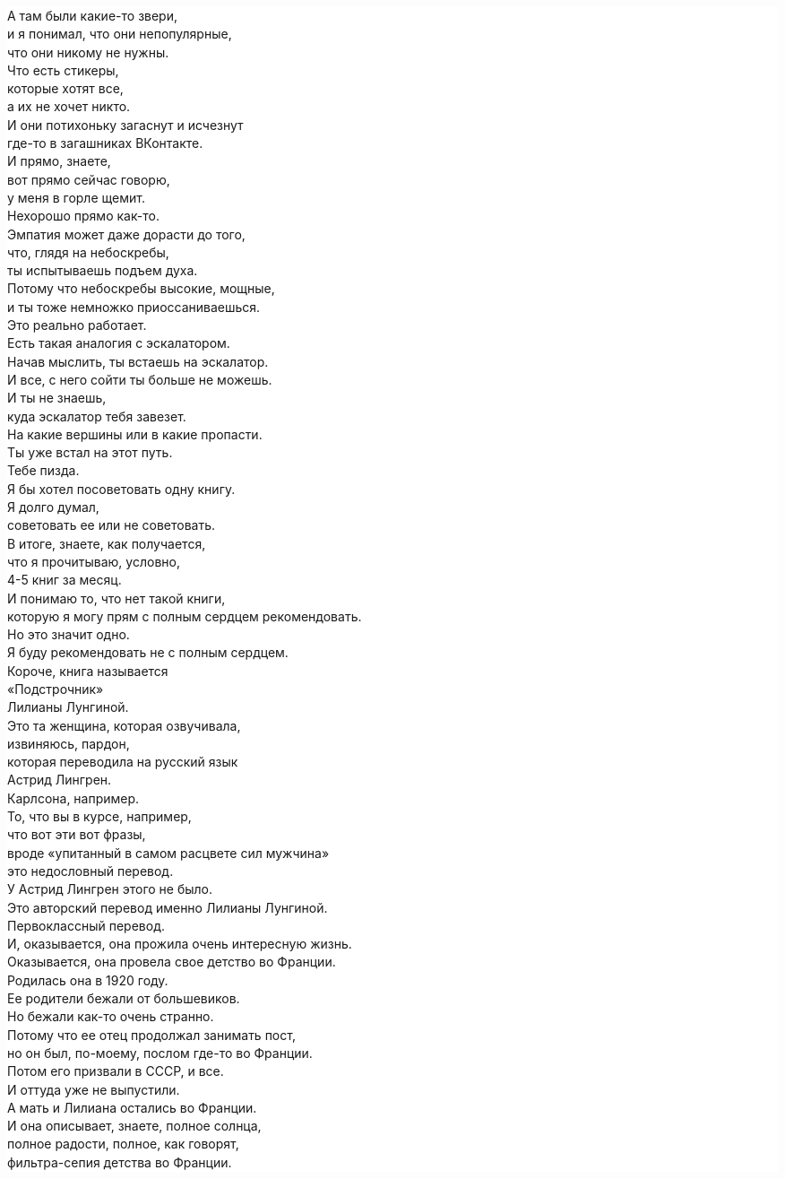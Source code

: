 А там были какие-то звери,  
и я понимал, что они непопулярные,  
что они никому не нужны.  
Что есть стикеры,  
которые хотят все,  
а их не хочет никто.  
И они потихоньку загаснут и исчезнут  
где-то в загашниках ВКонтакте.  
И прямо, знаете,  
вот прямо сейчас говорю,  
у меня в горле щемит.  
Нехорошо прямо как-то.  
Эмпатия может даже дорасти до того,  
что, глядя на небоскребы,  
ты испытываешь подъем духа.  
Потому что небоскребы высокие, мощные,  
и ты тоже немножко приоссаниваешься.  
Это реально работает.  
Есть такая аналогия с эскалатором.  
Начав мыслить, ты встаешь на эскалатор.  
И все, с него сойти ты больше не можешь.  
И ты не знаешь,  
куда эскалатор тебя завезет.  
На какие вершины или в какие пропасти.  
Ты уже встал на этот путь.  
Тебе пизда.  
Я бы хотел посоветовать одну книгу.  
Я долго думал,  
советовать ее или не советовать.  
В итоге, знаете, как получается,  
что я прочитываю, условно,  
4-5 книг за месяц.  
И понимаю то, что нет такой книги,  
которую я могу прям с полным сердцем рекомендовать.  
Но это значит одно.  
Я буду рекомендовать не с полным сердцем.  
Короче, книга называется  
«Подстрочник»  
Лилианы Лунгиной.  
Это та женщина, которая озвучивала,  
извиняюсь, пардон,  
которая переводила на русский язык  
Астрид Лингрен.  
Карлсона, например.  
То, что вы в курсе, например,  
что вот эти вот фразы,  
вроде «упитанный в самом расцвете сил мужчина»  
это недословный перевод.  
У Астрид Лингрен этого не было.  
Это авторский перевод именно Лилианы Лунгиной.  
Первоклассный перевод.  
И, оказывается, она прожила очень интересную жизнь.  
Оказывается, она провела свое детство во Франции.  
Родилась она в 1920 году.  
Ее родители бежали от большевиков.  
Но бежали как-то очень странно.  
Потому что ее отец продолжал занимать пост,  
но он был, по-моему, послом где-то во Франции.  
Потом его призвали в СССР, и все.  
И оттуда уже не выпустили.  
А мать и Лилиана остались во Франции.  
И она описывает, знаете, полное солнца,  
полное радости, полное, как говорят,  
фильтра-сепия детства во Франции.  